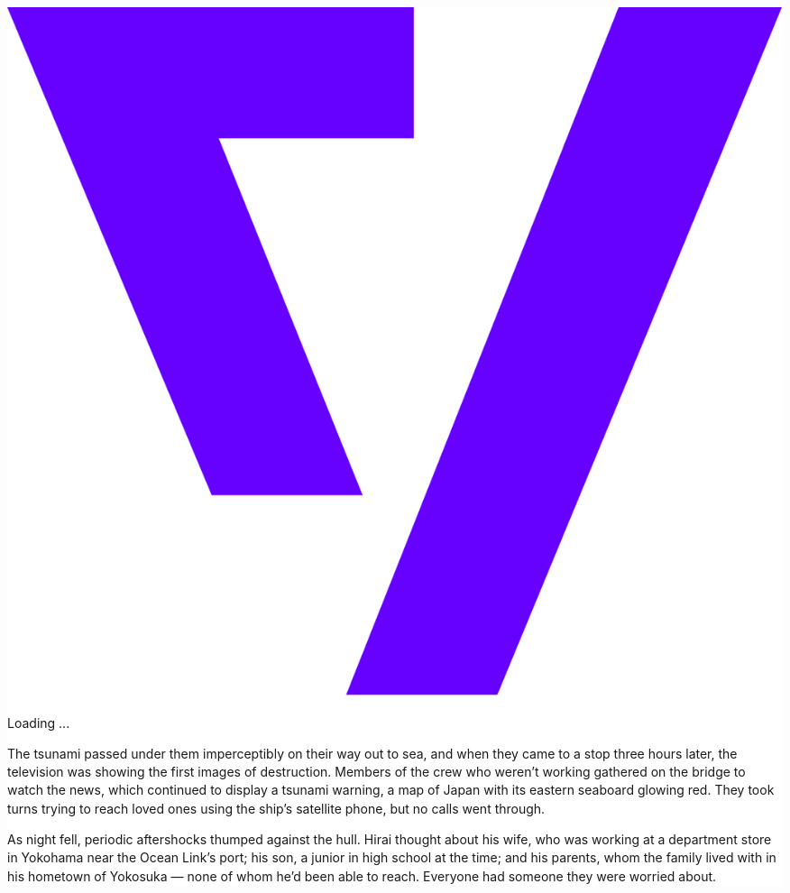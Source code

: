 ![Image 10](assets/f/2/f2dd1da4f56987f695f0fbb85ddc1ba6.svg)

Loading ...

The tsunami passed under them imperceptibly on their way out to sea, and when they came to a stop three hours later, the television was showing the first images of destruction. Members of the crew who weren’t working gathered on the bridge to watch the news, which continued to display a tsunami warning, a map of Japan with its eastern seaboard glowing red. They took turns trying to reach loved ones using the ship’s satellite phone, but no calls went through.

As night fell, periodic aftershocks thumped against the hull. Hirai thought about his wife, who was working at a department store in Yokohama near the Ocean Link’s port; his son, a junior in high school at the time; and his parents, whom the family lived with in his hometown of Yokosuka — none of whom he’d been able to reach. Everyone had someone they were worried about.
